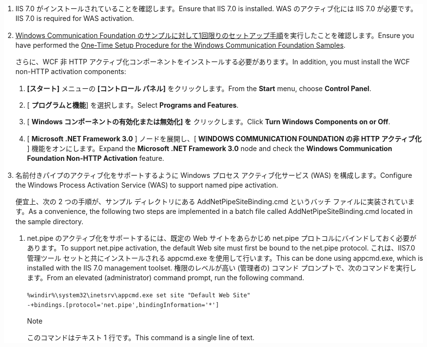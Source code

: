 1. <span data-ttu-id="87337-125">IIS 7.0 がインストールされていることを確認します。</span><span class="sxs-lookup"><span data-stu-id="87337-125">Ensure that IIS 7.0 is installed.</span></span> <span data-ttu-id="87337-126">WAS のアクティブ化には IIS 7.0 が必要です。</span><span class="sxs-lookup"><span data-stu-id="87337-126">IIS 7.0 is required for WAS activation.</span></span>

2. <span data-ttu-id="87337-127">[Windows Communication Foundation のサンプルに対して1回限りのセットアップ手順](one-time-setup-procedure-for-the-wcf-samples.md)を実行したことを確認します。</span><span class="sxs-lookup"><span data-stu-id="87337-127">Ensure you have performed the [One-Time Setup Procedure for the Windows Communication Foundation Samples](one-time-setup-procedure-for-the-wcf-samples.md).</span></span>

    <span data-ttu-id="87337-128">さらに、WCF 非 HTTP アクティブ化コンポーネントをインストールする必要があります。</span><span class="sxs-lookup"><span data-stu-id="87337-128">In addition, you must install the WCF non-HTTP activation components:</span></span>

    1. <span data-ttu-id="87337-129">**[スタート]** メニューの **[コントロール パネル]** をクリックします。</span><span class="sxs-lookup"><span data-stu-id="87337-129">From the **Start** menu, choose **Control Panel**.</span></span>

    2. <span data-ttu-id="87337-130">[ **プログラムと機能**] を選択します。</span><span class="sxs-lookup"><span data-stu-id="87337-130">Select **Programs and Features**.</span></span>

    3. <span data-ttu-id="87337-131">[ **Windows コンポーネントの有効化または無効化] を** クリックします。</span><span class="sxs-lookup"><span data-stu-id="87337-131">Click **Turn Windows Components on or Off**.</span></span>

    4. <span data-ttu-id="87337-132">[ **Microsoft .NET Framework 3.0** ] ノードを展開し、[ **WINDOWS COMMUNICATION FOUNDATION の非 HTTP アクティブ化** ] 機能をオンにします。</span><span class="sxs-lookup"><span data-stu-id="87337-132">Expand the **Microsoft .NET Framework 3.0** node and check the **Windows Communication Foundation Non-HTTP Activation** feature.</span></span>

3. <span data-ttu-id="87337-133">名前付きパイプのアクティブ化をサポートするように Windows プロセス アクティブ化サービス (WAS) を構成します。</span><span class="sxs-lookup"><span data-stu-id="87337-133">Configure the Windows Process Activation Service (WAS) to support named pipe activation.</span></span>

    <span data-ttu-id="87337-134">便宜上、次の 2 つの手順が、サンプル ディレクトリにある AddNetPipeSiteBinding.cmd というバッチ ファイルに実装されています。</span><span class="sxs-lookup"><span data-stu-id="87337-134">As a convenience, the following two steps are implemented in a batch file called AddNetPipeSiteBinding.cmd located in the sample directory.</span></span>

    1. <span data-ttu-id="87337-135">net.pipe のアクティブ化をサポートするには、既定の Web サイトをあらかじめ net.pipe プロトコルにバインドしておく必要があります。</span><span class="sxs-lookup"><span data-stu-id="87337-135">To support net.pipe activation, the default Web site must first be bound to the net.pipe protocol.</span></span> <span data-ttu-id="87337-136">これは、IIS7.0 管理ツール セットと共にインストールされる appcmd.exe を使用して行います。</span><span class="sxs-lookup"><span data-stu-id="87337-136">This can be done using appcmd.exe, which is installed with the IIS 7.0 management toolset.</span></span> <span data-ttu-id="87337-137">権限のレベルが高い (管理者の) コマンド プロンプトで、次のコマンドを実行します。</span><span class="sxs-lookup"><span data-stu-id="87337-137">From an elevated (administrator) command prompt, run the following command.</span></span>

        ```console
        %windir%\system32\inetsrv\appcmd.exe set site "Default Web Site"
        -+bindings.[protocol='net.pipe',bindingInformation='*']
        ```

        > [!NOTE]
        > <span data-ttu-id="87337-138">このコマンドはテキスト 1 行です。</span><span class="sxs-lookup"><span data-stu-id="87337-138">This command is a single line of text.</span></span>
